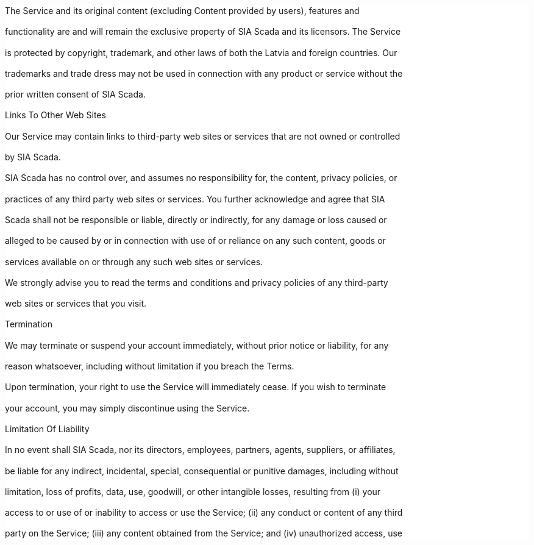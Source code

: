 The Service and its original content (excluding Content provided by users), features and

functionality are and will remain the exclusive property of SIA Scada and its licensors. The Service

is protected by copyright, trademark, and other laws of both the Latvia and foreign countries. Our

trademarks and trade dress may not be used in connection with any product or service without the

prior written consent of SIA Scada.

Links To Other Web Sites

Our Service may contain links to third-party web sites or services that are not owned or controlled

by SIA Scada.

SIA Scada has no control over, and assumes no responsibility for, the content, privacy policies, or

practices of any third party web sites or services. You further acknowledge and agree that SIA

Scada shall not be responsible or liable, directly or indirectly, for any damage or loss caused or

alleged to be caused by or in connection with use of or reliance on any such content, goods or

services available on or through any such web sites or services.



We strongly advise you to read the terms and conditions and privacy policies of any third-party

web sites or services that you visit.



Termination

We may terminate or suspend your account immediately, without prior notice or liability, for any

reason whatsoever, including without limitation if you breach the Terms.



Upon termination, your right to use the Service will immediately cease. If you wish to terminate

your account, you may simply discontinue using the Service.



Limitation Of Liability

In no event shall SIA Scada, nor its directors, employees, partners, agents, suppliers, or affiliates,

be liable for any indirect, incidental, special, consequential or punitive damages, including without

limitation, loss of profits, data, use, goodwill, or other intangible losses, resulting from (i) your

access to or use of or inability to access or use the Service; (ii) any conduct or content of any third

party on the Service; (iii) any content obtained from the Service; and (iv) unauthorized access, use
